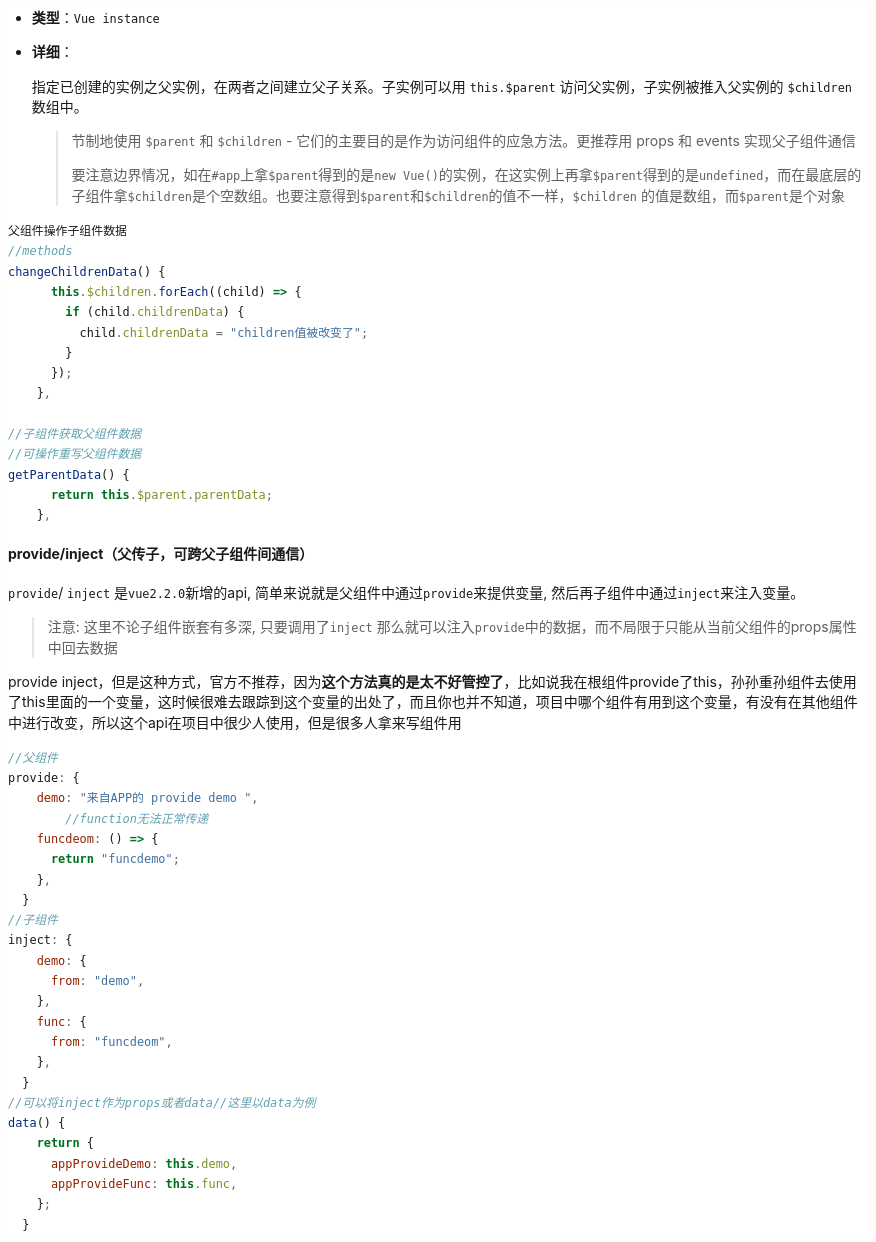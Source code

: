 - **类型**：`Vue instance`

- **详细**：

  指定已创建的实例之父实例，在两者之间建立父子关系。子实例可以用 `this.$parent` 访问父实例，子实例被推入父实例的 `$children` 数组中。

  > 节制地使用 `$parent` 和 `$children` - 它们的主要目的是作为访问组件的应急方法。更推荐用 props 和 events 实现父子组件通信
  >
  > 要注意边界情况，如在`#app`上拿`$parent`得到的是`new Vue()`的实例，在这实例上再拿`$parent`得到的是`undefined`，而在最底层的子组件拿`$children`是个空数组。也要注意得到`$parent`和`$children`的值不一样，`$children` 的值是数组，而`$parent`是个对象

```js
父组件操作子组件数据
//methods
changeChildrenData() {
      this.$children.forEach((child) => {
        if (child.childrenData) {
          child.childrenData = "children值被改变了";
        }
      });
    },
    
//子组件获取父组件数据
//可操作重写父组件数据
getParentData() {
      return this.$parent.parentData;
    },
```

#### **provide/inject**（父传子，可跨父子组件间通信）

`provide`/ `inject` 是`vue2.2.0`新增的api, 简单来说就是父组件中通过`provide`来提供变量, 然后再子组件中通过`inject`来注入变量。

> 注意: 这里不论子组件嵌套有多深, 只要调用了`inject` 那么就可以注入`provide`中的数据，而不局限于只能从当前父组件的props属性中回去数据

provide inject，但是这种方式，官方不推荐，因为**这个方法真的是太不好管控了**，比如说我在根组件provide了this，孙孙重孙组件去使用了this里面的一个变量，这时候很难去跟踪到这个变量的出处了，而且你也并不知道，项目中哪个组件有用到这个变量，有没有在其他组件中进行改变，所以这个api在项目中很少人使用，但是很多人拿来写组件用

```javascript
//父组件
provide: {
    demo: "来自APP的 provide demo ",
        //function无法正常传递
    funcdeom: () => {
      return "funcdemo";
    },
  }
//子组件
inject: {
    demo: {
      from: "demo",
    },
    func: {
      from: "funcdeom",
    },
  }
//可以将inject作为props或者data//这里以data为例
data() {
    return {
      appProvideDemo: this.demo,
      appProvideFunc: this.func,
    };
  }

```
